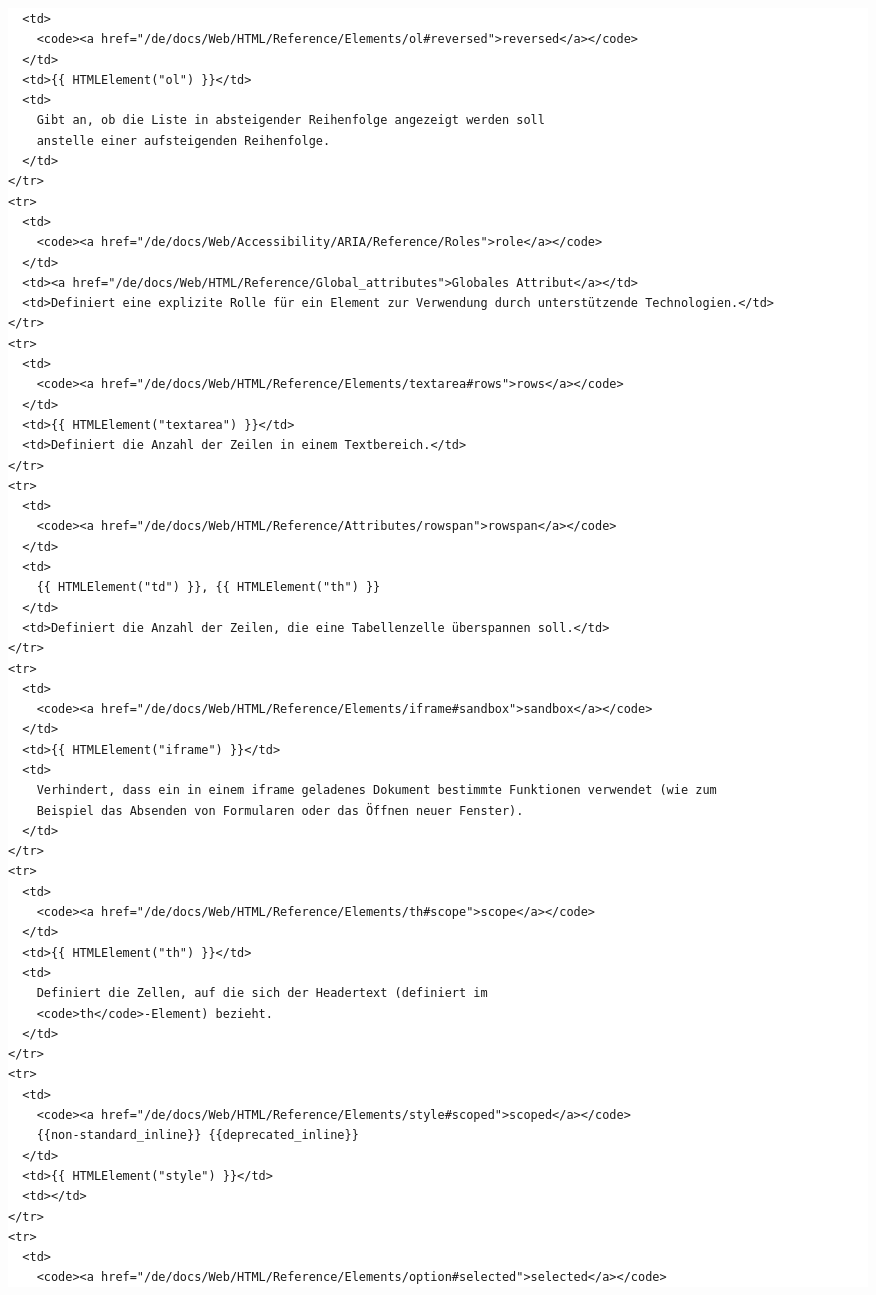       <td>
        <code><a href="/de/docs/Web/HTML/Reference/Elements/ol#reversed">reversed</a></code>
      </td>
      <td>{{ HTMLElement("ol") }}</td>
      <td>
        Gibt an, ob die Liste in absteigender Reihenfolge angezeigt werden soll
        anstelle einer aufsteigenden Reihenfolge.
      </td>
    </tr>
    <tr>
      <td>
        <code><a href="/de/docs/Web/Accessibility/ARIA/Reference/Roles">role</a></code>
      </td>
      <td><a href="/de/docs/Web/HTML/Reference/Global_attributes">Globales Attribut</a></td>
      <td>Definiert eine explizite Rolle für ein Element zur Verwendung durch unterstützende Technologien.</td>
    </tr>
    <tr>
      <td>
        <code><a href="/de/docs/Web/HTML/Reference/Elements/textarea#rows">rows</a></code>
      </td>
      <td>{{ HTMLElement("textarea") }}</td>
      <td>Definiert die Anzahl der Zeilen in einem Textbereich.</td>
    </tr>
    <tr>
      <td>
        <code><a href="/de/docs/Web/HTML/Reference/Attributes/rowspan">rowspan</a></code>
      </td>
      <td>
        {{ HTMLElement("td") }}, {{ HTMLElement("th") }}
      </td>
      <td>Definiert die Anzahl der Zeilen, die eine Tabellenzelle überspannen soll.</td>
    </tr>
    <tr>
      <td>
        <code><a href="/de/docs/Web/HTML/Reference/Elements/iframe#sandbox">sandbox</a></code>
      </td>
      <td>{{ HTMLElement("iframe") }}</td>
      <td>
        Verhindert, dass ein in einem iframe geladenes Dokument bestimmte Funktionen verwendet (wie zum
        Beispiel das Absenden von Formularen oder das Öffnen neuer Fenster).
      </td>
    </tr>
    <tr>
      <td>
        <code><a href="/de/docs/Web/HTML/Reference/Elements/th#scope">scope</a></code>
      </td>
      <td>{{ HTMLElement("th") }}</td>
      <td>
        Definiert die Zellen, auf die sich der Headertext (definiert im
        <code>th</code>-Element) bezieht.
      </td>
    </tr>
    <tr>
      <td>
        <code><a href="/de/docs/Web/HTML/Reference/Elements/style#scoped">scoped</a></code>
        {{non-standard_inline}} {{deprecated_inline}}
      </td>
      <td>{{ HTMLElement("style") }}</td>
      <td></td>
    </tr>
    <tr>
      <td>
        <code><a href="/de/docs/Web/HTML/Reference/Elements/option#selected">selected</a></code>